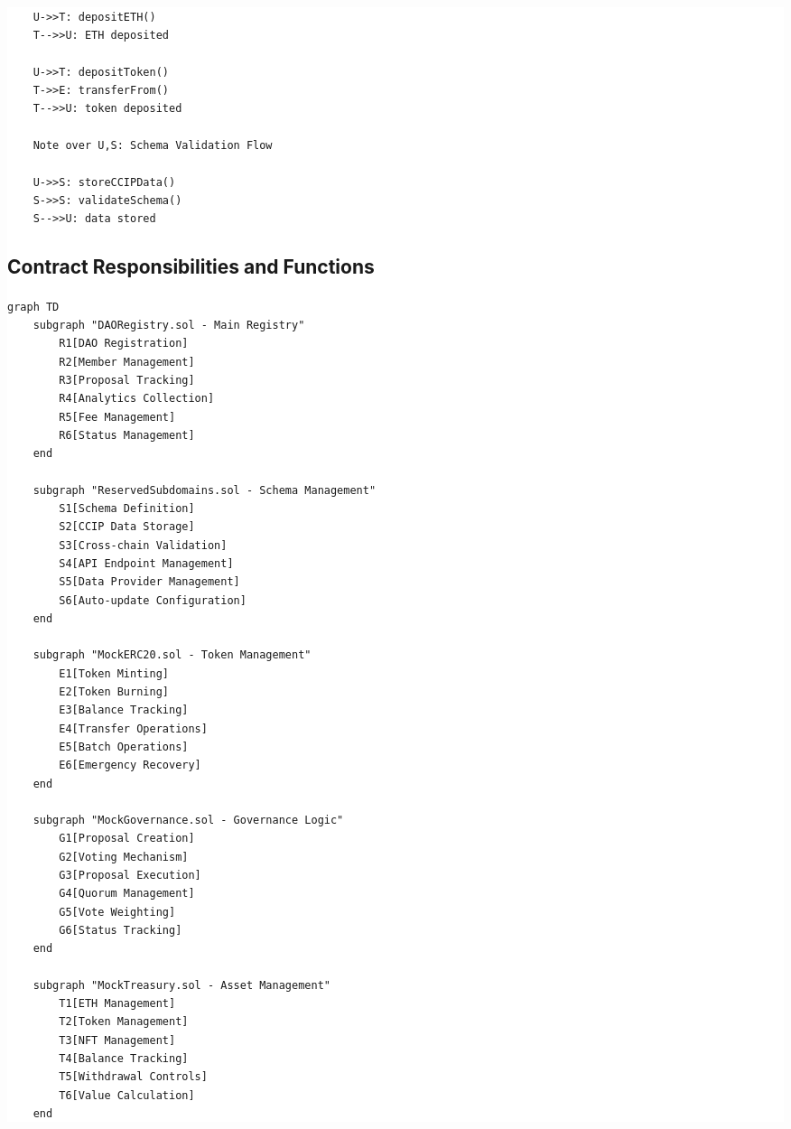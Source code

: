 ```mermaid
    U->>T: depositETH()
    T-->>U: ETH deposited
    
    U->>T: depositToken()
    T->>E: transferFrom()
    T-->>U: token deposited
    
    Note over U,S: Schema Validation Flow
    
    U->>S: storeCCIPData()
    S->>S: validateSchema()
    S-->>U: data stored
```

## Contract Responsibilities and Functions

```mermaid
graph TD
    subgraph "DAORegistry.sol - Main Registry"
        R1[DAO Registration]
        R2[Member Management]
        R3[Proposal Tracking]
        R4[Analytics Collection]
        R5[Fee Management]
        R6[Status Management]
    end
    
    subgraph "ReservedSubdomains.sol - Schema Management"
        S1[Schema Definition]
        S2[CCIP Data Storage]
        S3[Cross-chain Validation]
        S4[API Endpoint Management]
        S5[Data Provider Management]
        S6[Auto-update Configuration]
    end
    
    subgraph "MockERC20.sol - Token Management"
        E1[Token Minting]
        E2[Token Burning]
        E3[Balance Tracking]
        E4[Transfer Operations]
        E5[Batch Operations]
        E6[Emergency Recovery]
    end
    
    subgraph "MockGovernance.sol - Governance Logic"
        G1[Proposal Creation]
        G2[Voting Mechanism]
        G3[Proposal Execution]
        G4[Quorum Management]
        G5[Vote Weighting]
        G6[Status Tracking]
    end
    
    subgraph "MockTreasury.sol - Asset Management"
        T1[ETH Management]
        T2[Token Management]
        T3[NFT Management]
        T4[Balance Tracking]
        T5[Withdrawal Controls]
        T6[Value Calculation]
    end
```
